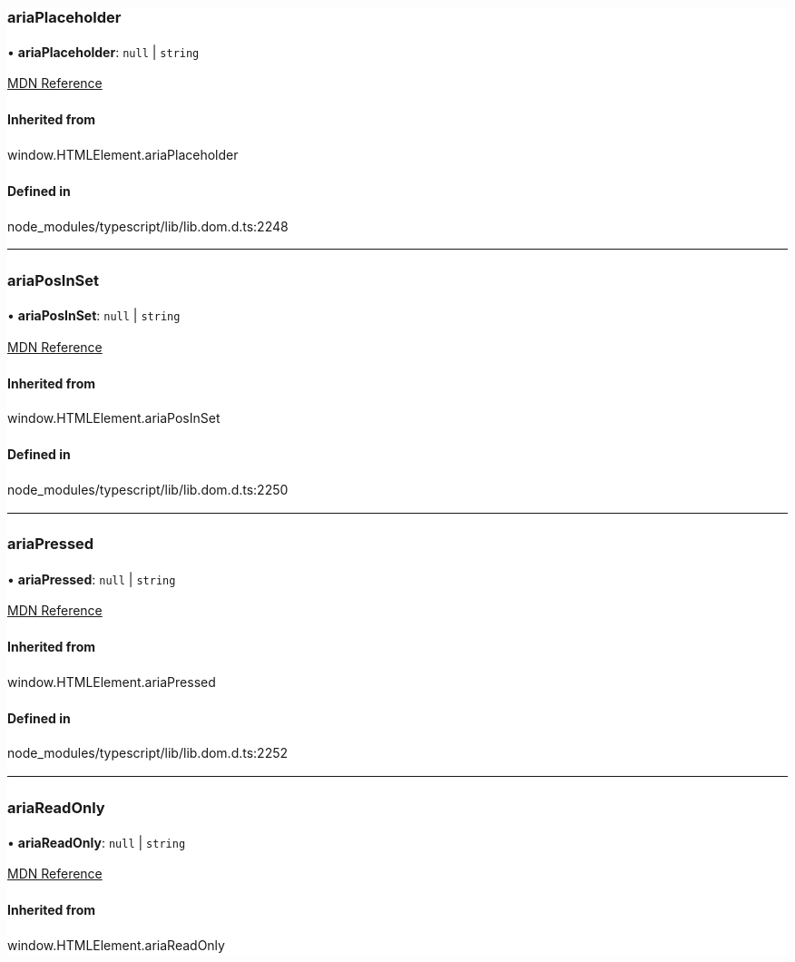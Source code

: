 ### ariaPlaceholder

• **ariaPlaceholder**: ``null`` \| `string`

[MDN Reference](https://developer.mozilla.org/docs/Web/API/Element/ariaPlaceholder)

#### Inherited from

window.HTMLElement.ariaPlaceholder

#### Defined in

node_modules/typescript/lib/lib.dom.d.ts:2248

___

### ariaPosInSet

• **ariaPosInSet**: ``null`` \| `string`

[MDN Reference](https://developer.mozilla.org/docs/Web/API/Element/ariaPosInSet)

#### Inherited from

window.HTMLElement.ariaPosInSet

#### Defined in

node_modules/typescript/lib/lib.dom.d.ts:2250

___

### ariaPressed

• **ariaPressed**: ``null`` \| `string`

[MDN Reference](https://developer.mozilla.org/docs/Web/API/Element/ariaPressed)

#### Inherited from

window.HTMLElement.ariaPressed

#### Defined in

node_modules/typescript/lib/lib.dom.d.ts:2252

___

### ariaReadOnly

• **ariaReadOnly**: ``null`` \| `string`

[MDN Reference](https://developer.mozilla.org/docs/Web/API/Element/ariaReadOnly)

#### Inherited from

window.HTMLElement.ariaReadOnly
